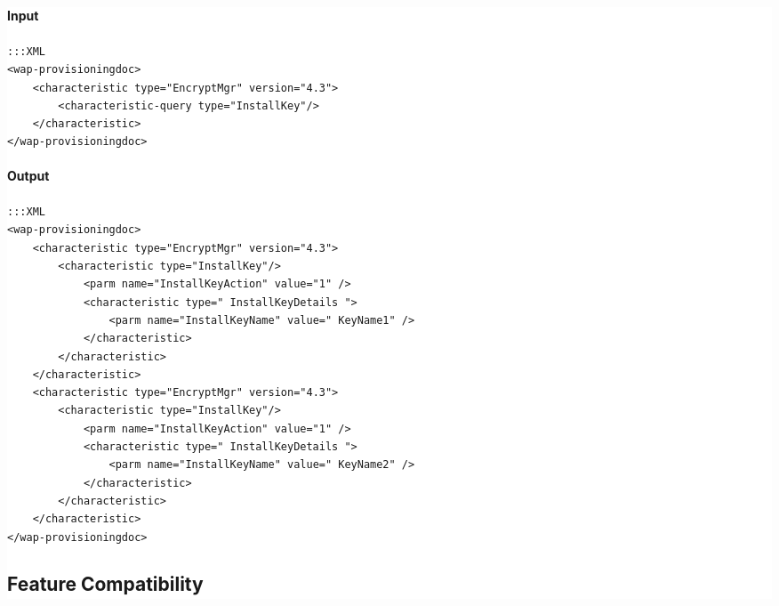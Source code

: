 #### Input 

    :::XML
    <wap-provisioningdoc>
        <characteristic type="EncryptMgr" version="4.3">
            <characteristic-query type="InstallKey"/>
        </characteristic>
	</wap-provisioningdoc>

#### Output

    :::XML
    <wap-provisioningdoc>
        <characteristic type="EncryptMgr" version="4.3">
            <characteristic type="InstallKey"/>
                <parm name="InstallKeyAction" value="1" /> 
                <characteristic type=" InstallKeyDetails ">
                    <parm name="InstallKeyName" value=" KeyName1" /> 
                </characteristic>
            </characteristic>
        </characteristic>
        <characteristic type="EncryptMgr" version="4.3">
            <characteristic type="InstallKey"/>
                <parm name="InstallKeyAction" value="1" /> 
                <characteristic type=" InstallKeyDetails ">
                    <parm name="InstallKeyName" value=" KeyName2" /> 
                </characteristic>
            </characteristic>
        </characteristic>
	</wap-provisioningdoc>

## Feature Compatibility

<iframe src="compare.html#mx=4.3&csp=EncryptMgr&os=JB&embed=true"></iframe> 